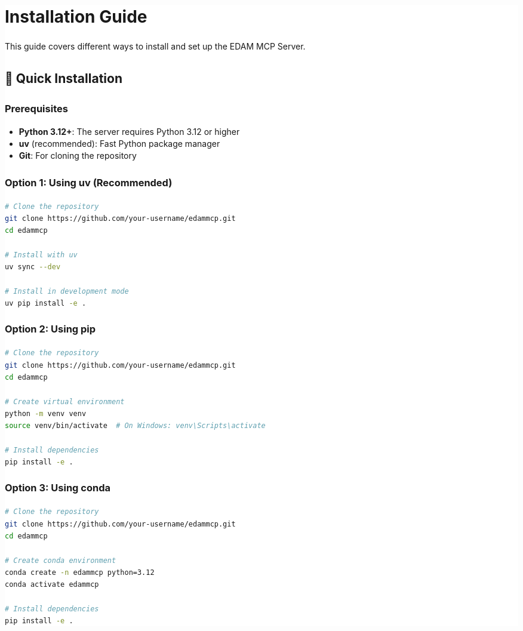 # Installation Guide

This guide covers different ways to install and set up the EDAM MCP Server.

## 🚀 Quick Installation

### Prerequisites

- **Python 3.12+**: The server requires Python 3.12 or higher
- **uv** (recommended): Fast Python package manager
- **Git**: For cloning the repository

### Option 1: Using uv (Recommended)

```bash
# Clone the repository
git clone https://github.com/your-username/edammcp.git
cd edammcp

# Install with uv
uv sync --dev

# Install in development mode
uv pip install -e .
```

### Option 2: Using pip

```bash
# Clone the repository
git clone https://github.com/your-username/edammcp.git
cd edammcp

# Create virtual environment
python -m venv venv
source venv/bin/activate  # On Windows: venv\Scripts\activate

# Install dependencies
pip install -e .
```

### Option 3: Using conda

```bash
# Clone the repository
git clone https://github.com/your-username/edammcp.git
cd edammcp

# Create conda environment
conda create -n edammcp python=3.12
conda activate edammcp

# Install dependencies
pip install -e .
```
